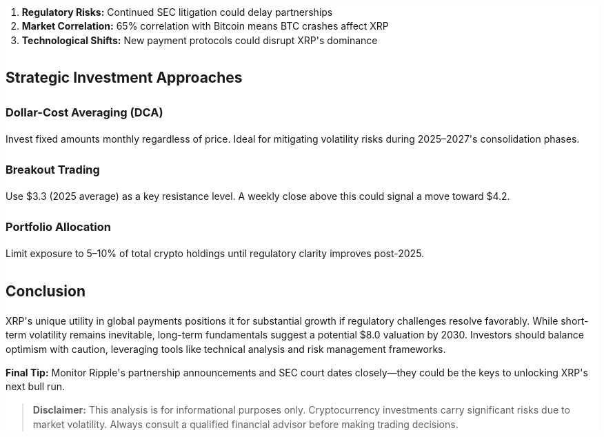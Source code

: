 1. **Regulatory Risks:** Continued SEC litigation could delay partnerships  
2. **Market Correlation:** 65% correlation with Bitcoin means BTC crashes affect XRP  
3. **Technological Shifts:** New payment protocols could disrupt XRP's dominance  

## Strategic Investment Approaches  

### Dollar-Cost Averaging (DCA)  
Invest fixed amounts monthly regardless of price. Ideal for mitigating volatility risks during 2025–2027's consolidation phases.  

### Breakout Trading  
Use $3.3 (2025 average) as a key resistance level. A weekly close above this could signal a move toward $4.2.  

### Portfolio Allocation  
Limit exposure to 5–10% of total crypto holdings until regulatory clarity improves post-2025.  

## Conclusion  

XRP's unique utility in global payments positions it for substantial growth if regulatory challenges resolve favorably. While short-term volatility remains inevitable, long-term fundamentals suggest a potential $8.0 valuation by 2030. Investors should balance optimism with caution, leveraging tools like technical analysis and risk management frameworks.  

**Final Tip:** Monitor Ripple's partnership announcements and SEC court dates closely—they could be the keys to unlocking XRP's next bull run.  

> **Disclaimer:** This analysis is for informational purposes only. Cryptocurrency investments carry significant risks due to market volatility. Always consult a qualified financial advisor before making trading decisions.